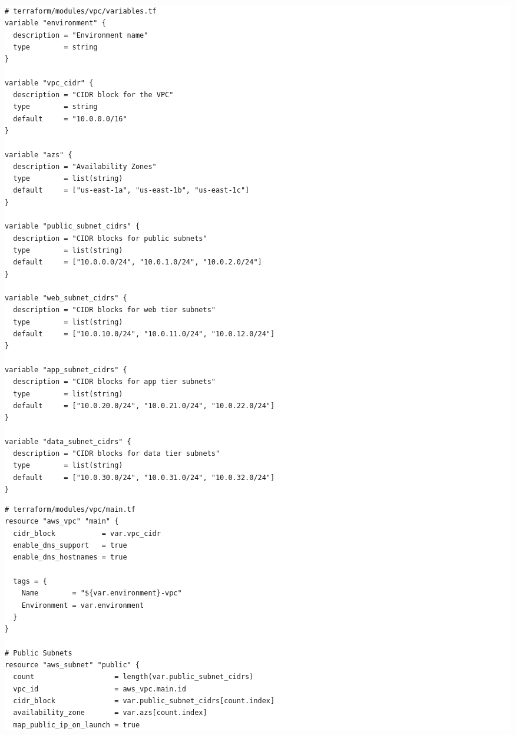 ```hcl
# terraform/modules/vpc/variables.tf
variable "environment" {
  description = "Environment name"
  type        = string
}

variable "vpc_cidr" {
  description = "CIDR block for the VPC"
  type        = string
  default     = "10.0.0.0/16"
}

variable "azs" {
  description = "Availability Zones"
  type        = list(string)
  default     = ["us-east-1a", "us-east-1b", "us-east-1c"]
}

variable "public_subnet_cidrs" {
  description = "CIDR blocks for public subnets"
  type        = list(string)
  default     = ["10.0.0.0/24", "10.0.1.0/24", "10.0.2.0/24"]
}

variable "web_subnet_cidrs" {
  description = "CIDR blocks for web tier subnets"
  type        = list(string)
  default     = ["10.0.10.0/24", "10.0.11.0/24", "10.0.12.0/24"]
}

variable "app_subnet_cidrs" {
  description = "CIDR blocks for app tier subnets"
  type        = list(string)
  default     = ["10.0.20.0/24", "10.0.21.0/24", "10.0.22.0/24"]
}

variable "data_subnet_cidrs" {
  description = "CIDR blocks for data tier subnets"
  type        = list(string)
  default     = ["10.0.30.0/24", "10.0.31.0/24", "10.0.32.0/24"]
}
```

```hcl
# terraform/modules/vpc/main.tf
resource "aws_vpc" "main" {
  cidr_block           = var.vpc_cidr
  enable_dns_support   = true
  enable_dns_hostnames = true

  tags = {
    Name        = "${var.environment}-vpc"
    Environment = var.environment
  }
}

# Public Subnets
resource "aws_subnet" "public" {
  count                   = length(var.public_subnet_cidrs)
  vpc_id                  = aws_vpc.main.id
  cidr_block              = var.public_subnet_cidrs[count.index]
  availability_zone       = var.azs[count.index]
  map_public_ip_on_launch = true

```
